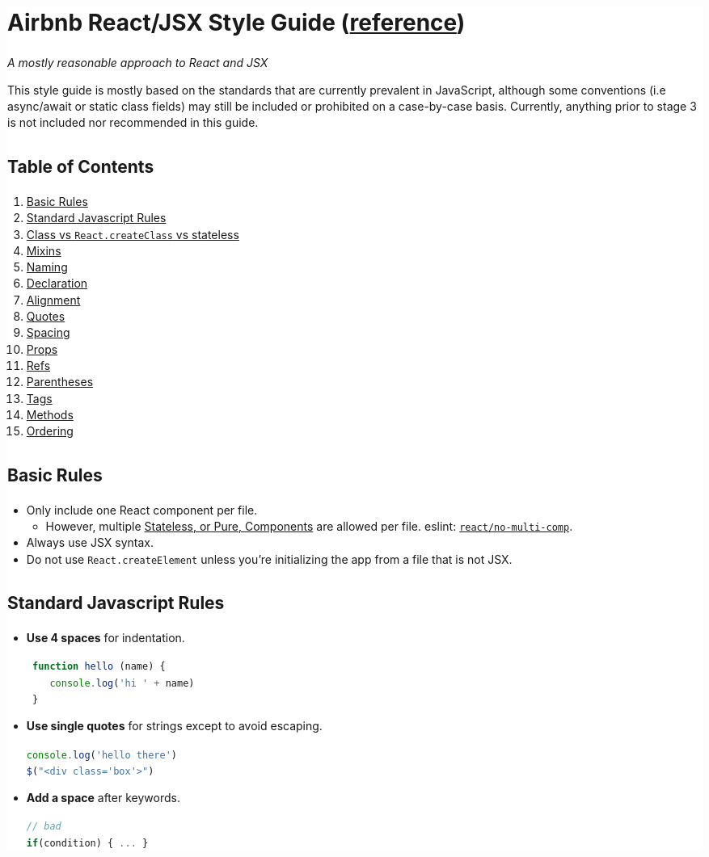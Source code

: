 # Airbnb React/JSX Style Guide ([reference](`https://github.com/airbnb/javascript`))

*A mostly reasonable approach to React and JSX*

This style guide is mostly based on the standards that are currently prevalent in JavaScript, although some conventions (i.e async/await or static class fields) may still be included or prohibited on a case-by-case basis. Currently, anything prior to stage 3 is not included nor recommended in this guide.

## Table of Contents
  
  1. [Basic Rules](#basic-rules)
  1. [Standard Javascript Rules](#standard-javascript-rules)
  1. [Class vs `React.createClass` vs stateless](#class-vs-reactcreateclass-vs-stateless)
  1. [Mixins](#mixins)
  1. [Naming](#naming)
  1. [Declaration](#declaration)
  1. [Alignment](#alignment)
  1. [Quotes](#quotes)
  1. [Spacing](#spacing)
  1. [Props](#props)
  1. [Refs](#refs)
  1. [Parentheses](#parentheses)
  1. [Tags](#tags)
  1. [Methods](#methods)
  1. [Ordering](#ordering)

## Basic Rules

  - Only include one React component per file.
    - However, multiple [Stateless, or Pure, Components](https://facebook.github.io/react/docs/reusable-components.html#stateless-functions) are allowed per file. eslint: [`react/no-multi-comp`](https://github.com/yannickcr/eslint-plugin-react/blob/master/docs/rules/no-multi-comp.md#ignorestateless).
  - Always use JSX syntax.
  - Do not use `React.createElement` unless you’re initializing the app from a file that is not JSX.
  
## Standard Javascript Rules

  - **Use 4 spaces** for indentation.
    ```jsx
     function hello (name) {
        console.log('hi ' + name)
     }
    ```
  - **Use single quotes** for strings except to avoid escaping.
    ```jsx
    console.log('hello there')
    $("<div class='box'>")
    ```
  - **Add a space** after keywords.
    ```jsx
    // bad
    if(condition) { ... }
    